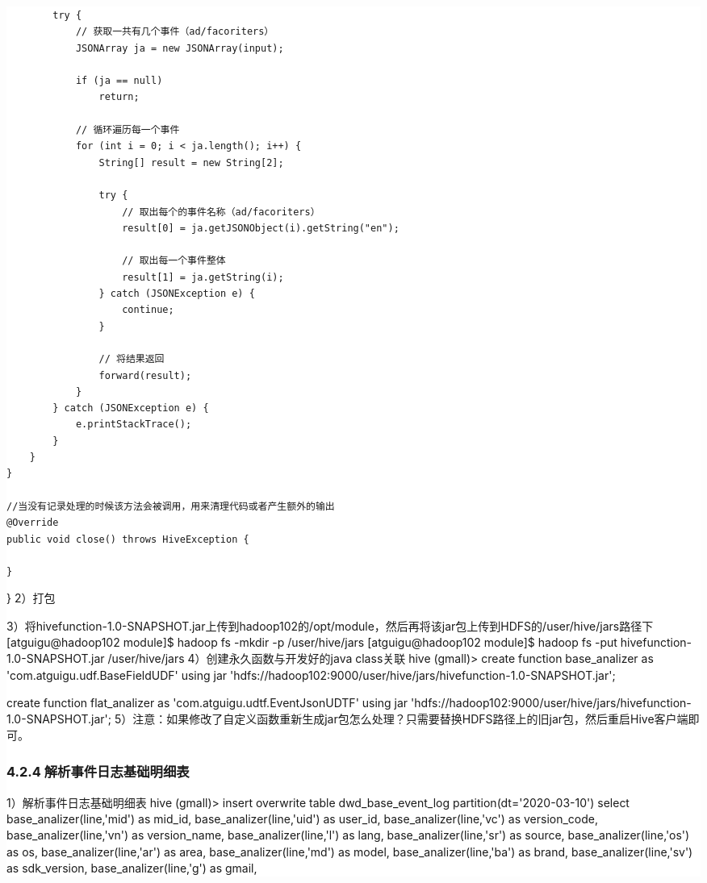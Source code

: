             try {
                // 获取一共有几个事件（ad/facoriters）
                JSONArray ja = new JSONArray(input);
    
                if (ja == null)
                    return;
    
                // 循环遍历每一个事件
                for (int i = 0; i < ja.length(); i++) {
                    String[] result = new String[2];
    
                    try {
                        // 取出每个的事件名称（ad/facoriters）
                        result[0] = ja.getJSONObject(i).getString("en");
    
                        // 取出每一个事件整体
                        result[1] = ja.getString(i);
                    } catch (JSONException e) {
                        continue;
                    }
    
                    // 将结果返回
                    forward(result);
                }
            } catch (JSONException e) {
                e.printStackTrace();
            }
        }
    }
    
    //当没有记录处理的时候该方法会被调用，用来清理代码或者产生额外的输出
    @Override
    public void close() throws HiveException {
    
    }
}
2）打包

3）将hivefunction-1.0-SNAPSHOT.jar上传到hadoop102的/opt/module，然后再将该jar包上传到HDFS的/user/hive/jars路径下
[atguigu@hadoop102 module]$ hadoop fs -mkdir -p /user/hive/jars
[atguigu@hadoop102 module]$ hadoop fs -put hivefunction-1.0-SNAPSHOT.jar /user/hive/jars
4）创建永久函数与开发好的java class关联
hive (gmall)>
create function base_analizer as 'com.atguigu.udf.BaseFieldUDF' using jar 'hdfs://hadoop102:9000/user/hive/jars/hivefunction-1.0-SNAPSHOT.jar';

create function flat_analizer as 'com.atguigu.udtf.EventJsonUDTF' using jar 'hdfs://hadoop102:9000/user/hive/jars/hivefunction-1.0-SNAPSHOT.jar'; 
5）注意：如果修改了自定义函数重新生成jar包怎么处理？只需要替换HDFS路径上的旧jar包，然后重启Hive客户端即可。

### 4.2.4 解析事件日志基础明细表

1）解析事件日志基础明细表
hive (gmall)> 
insert overwrite table dwd_base_event_log partition(dt='2020-03-10')
select
    base_analizer(line,'mid') as mid_id,
    base_analizer(line,'uid') as user_id,
    base_analizer(line,'vc') as version_code,
    base_analizer(line,'vn') as version_name,
    base_analizer(line,'l') as lang,
    base_analizer(line,'sr') as source,
    base_analizer(line,'os') as os,
    base_analizer(line,'ar') as area,
    base_analizer(line,'md') as model,
    base_analizer(line,'ba') as brand,
    base_analizer(line,'sv') as sdk_version,
    base_analizer(line,'g') as gmail,